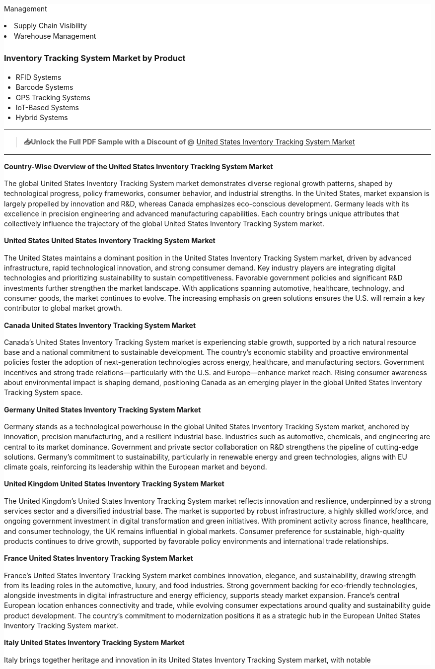 Management</li><li> Supply Chain Visibility</li><li> Warehouse Management</li></ul><h3>Inventory Tracking System Market by Product</h3><ul><li>RFID Systems</li><li> Barcode Systems</li><li> GPS Tracking Systems</li><li> IoT-Based Systems</li><li> Hybrid Systems</li></ul></p><hr /><blockquote><p><strong>📥Unlock the Full PDF Sample with a Discount of @</strong> <a href="https://www.marketresearchintellect.com/ask-for-discount/?rid=192585&amp;utm_source=Github-April&amp;utm_medium=016">United States Inventory Tracking System Market</a></p></blockquote><hr /><p class="" data-start="217" data-end="261"><strong data-start="217" data-end="261">Country-Wise Overview of the United States Inventory Tracking System Market</strong></p><p class="" data-start="263" data-end="774">The global United States Inventory Tracking System market demonstrates diverse regional growth patterns, shaped by technological progress, policy frameworks, consumer behavior, and industrial strengths. In the United States, market expansion is largely propelled by innovation and R&amp;D, whereas Canada emphasizes eco-conscious development. Germany leads with its excellence in precision engineering and advanced manufacturing capabilities. Each country brings unique attributes that collectively influence the trajectory of the global United States Inventory Tracking System market.</p><p class="" data-start="776" data-end="1421"><strong data-start="776" data-end="805">United States United States Inventory Tracking System Market</strong></p><p class="" data-start="776" data-end="1421">The United States maintains a dominant position in the United States Inventory Tracking System market, driven by advanced infrastructure, rapid technological innovation, and strong consumer demand. Key industry players are integrating digital technologies and prioritizing sustainability to sustain competitiveness. Favorable government policies and significant R&amp;D investments further strengthen the market landscape. With applications spanning automotive, healthcare, technology, and consumer goods, the market continues to evolve. The increasing emphasis on green solutions ensures the U.S. will remain a key contributor to global market growth.</p><p class="" data-start="1423" data-end="2019"><strong data-start="1423" data-end="1445">Canada United States Inventory Tracking System Market</strong></p><p class="" data-start="1423" data-end="2019">Canada&rsquo;s United States Inventory Tracking System market is experiencing stable growth, supported by a rich natural resource base and a national commitment to sustainable development. The country&rsquo;s economic stability and proactive environmental policies foster the adoption of next-generation technologies across energy, healthcare, and manufacturing sectors. Government incentives and strong trade relations&mdash;particularly with the U.S. and Europe&mdash;enhance market reach. Rising consumer awareness about environmental impact is shaping demand, positioning Canada as an emerging player in the global United States Inventory Tracking System space.</p><p class="" data-start="2021" data-end="2591"><strong data-start="2021" data-end="2044">Germany United States Inventory Tracking System Market</strong></p><p class="" data-start="2021" data-end="2591">Germany stands as a technological powerhouse in the global United States Inventory Tracking System market, anchored by innovation, precision manufacturing, and a resilient industrial base. Industries such as automotive, chemicals, and engineering are central to its market dominance. Government and private sector collaboration on R&amp;D strengthens the pipeline of cutting-edge solutions. Germany&rsquo;s commitment to sustainability, particularly in renewable energy and green technologies, aligns with EU climate goals, reinforcing its leadership within the European market and beyond.</p><p class="" data-start="2593" data-end="3221"><strong data-start="2593" data-end="2623">United Kingdom United States Inventory Tracking System Market</strong></p><p class="" data-start="2593" data-end="3221">The United Kingdom&rsquo;s United States Inventory Tracking System market reflects innovation and resilience, underpinned by a strong services sector and a diversified industrial base. The market is supported by robust infrastructure, a highly skilled workforce, and ongoing government investment in digital transformation and green initiatives. With prominent activity across finance, healthcare, and consumer technology, the UK remains influential in global markets. Consumer preference for sustainable, high-quality products continues to drive growth, supported by favorable policy environments and international trade relationships.</p><p class="" data-start="3223" data-end="3838"><strong data-start="3223" data-end="3245">France United States Inventory Tracking System Market</strong></p><p class="" data-start="3223" data-end="3838">France&rsquo;s United States Inventory Tracking System market combines innovation, elegance, and sustainability, drawing strength from its leading roles in the automotive, luxury, and food industries. Strong government backing for eco-friendly technologies, alongside investments in digital infrastructure and energy efficiency, supports steady market expansion. France&rsquo;s central European location enhances connectivity and trade, while evolving consumer expectations around quality and sustainability guide product development. The country&rsquo;s commitment to modernization positions it as a strategic hub in the European United States Inventory Tracking System market.</p><p class="" data-start="3840" data-end="4422"><strong data-start="3840" data-end="3861">Italy United States Inventory Tracking System Market</strong></p><p class="" data-start="3840" data-end="4422">Italy brings together heritage and innovation in its United States Inventory Tracking System market, with notable